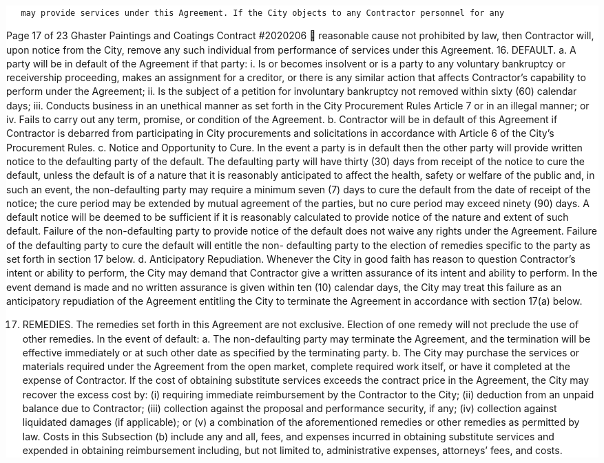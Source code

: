        may provide services under this Agreement. If the City objects to any Contractor personnel for any


Page 17 of 23                                                      Ghaster Paintings and Coatings
Contract #2020206
       reasonable cause not prohibited by law, then Contractor will, upon notice from the City, remove
       any such individual from performance of services under this Agreement.
16.    DEFAULT.
       a. A party will be in default of the Agreement if that party:
            i.    Is or becomes insolvent or is a party to any voluntary bankruptcy or receivership
                  proceeding, makes an assignment for a creditor, or there is any similar action that affects
                  Contractor’s capability to perform under the Agreement;
            ii.   Is the subject of a petition for involuntary bankruptcy not removed within sixty (60) calendar
                  days;
            iii. Conducts business in an unethical manner as set forth in the City Procurement Rules
                 Article 7 or in an illegal manner; or
            iv. Fails to carry out any term, promise, or condition of the Agreement.
       b. Contractor will be in default of this Agreement if Contractor is debarred from participating in
          City procurements and solicitations in accordance with Article 6 of the City’s Procurement
          Rules.
       c.   Notice and Opportunity to Cure. In the event a party is in default then the other party will
            provide written notice to the defaulting party of the default. The defaulting party will have thirty
            (30) days from receipt of the notice to cure the default, unless the default is of a nature that it
            is reasonably anticipated to affect the health, safety or welfare of the public and, in such an
            event, the non-defaulting party may require a minimum seven (7) days to cure the default from
            the date of receipt of the notice; the cure period may be extended by mutual agreement of the
            parties, but no cure period may exceed ninety (90) days. A default notice will be deemed to be
            sufficient if it is reasonably calculated to provide notice of the nature and extent of such default.
            Failure of the non-defaulting party to provide notice of the default does not waive any rights
            under the Agreement. Failure of the defaulting party to cure the default will entitle the non-
            defaulting party to the election of remedies specific to the party as set forth in section 17 below.
       d. Anticipatory Repudiation. Whenever the City in good faith has reason to question
          Contractor’s intent or ability to perform, the City may demand that Contractor give a written
          assurance of its intent and ability to perform. In the event demand is made and no written
          assurance is given within ten (10) calendar days, the City may treat this failure as an
          anticipatory repudiation of the Agreement entitling the City to terminate the Agreement in
          accordance with section 17(a) below.

17.    REMEDIES. The remedies set forth in this Agreement are not exclusive. Election of one remedy
       will not preclude the use of other remedies. In the event of default:
       a. The non-defaulting party may terminate the Agreement, and the termination will be effective
          immediately or at such other date as specified by the terminating party.
       b. The City may purchase the services or materials required under the Agreement from the open
          market, complete required work itself, or have it completed at the expense of Contractor. If the
          cost of obtaining substitute services exceeds the contract price in the Agreement, the City may
          recover the excess cost by: (i) requiring immediate reimbursement by the Contractor to the
          City; (ii) deduction from an unpaid balance due to Contractor; (iii) collection against the proposal
          and performance security, if any; (iv) collection against liquidated damages (if applicable); or
          (v) a combination of the aforementioned remedies or other remedies as permitted by law.
          Costs in this Subsection (b) include any and all, fees, and expenses incurred in obtaining
          substitute services and expended in obtaining reimbursement including, but not limited to,
          administrative expenses, attorneys’ fees, and costs.
